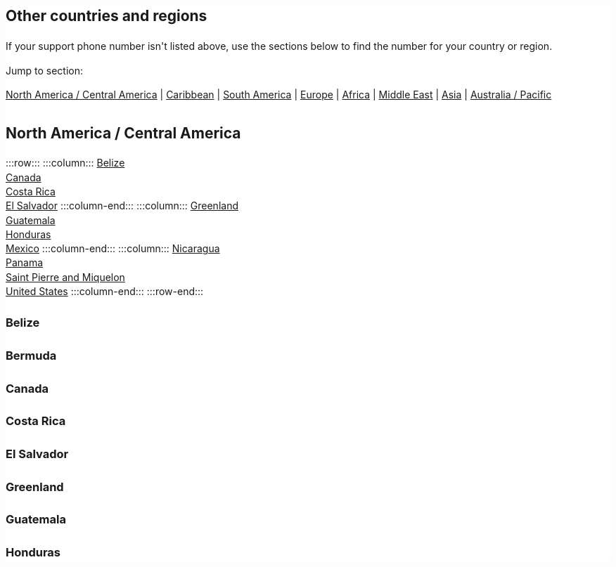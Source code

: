 ## Other countries and regions

If your support phone number isn't listed above, use the sections below to find the number for your country or region.

Jump to section:

[North America / Central America](#north-america--central-america) | [Caribbean](#caribbean) | [South America](#south-america) | [Europe](#europe) | [Africa](#africa) | [Middle East](#middle-east) | [Asia](#asia) | [Australia / Pacific](#australia--pacific)

## North America / Central America

:::row:::
   :::column:::
[Belize](#belize)\
[Canada](#canada)\
[Costa Rica](#costa-rica)\
[El Salvador](#el-salvador)
   :::column-end:::
   :::column:::
[Greenland](#greenland)\
[Guatemala](#guatemala)\
[Honduras](#honduras)\
[Mexico](#mexico)
   :::column-end:::
   :::column:::
[Nicaragua](#nicaragua)\
[Panama](#panama)\
[Saint Pierre and Miquelon](#saint-pierre-and-miquelon)\
[United States](#united-states)
   :::column-end:::
:::row-end:::

### Belize

### Bermuda

### Canada

### Costa Rica

### El Salvador

### Greenland

### Guatemala

### Honduras
